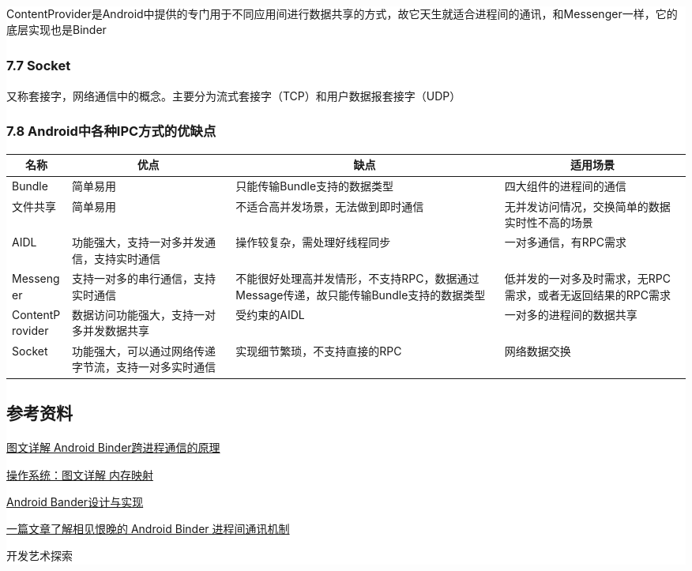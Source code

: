 ContentProvider是Android中提供的专门用于不同应用间进行数据共享的方式，故它天生就适合进程间的通讯，和Messenger一样，它的底层实现也是Binder

### 7.7  Socket

又称套接字，网络通信中的概念。主要分为流式套接字（TCP）和用户数据报套接字（UDP）

### 7.8 Android中各种IPC方式的优缺点

| 名称 | 优点 | 缺点 | 适用场景 |
| ---- | ---- | ---- | -------- |
| Bundle          | 简单易用                                             | 只能传输Bundle支持的数据类型                                 |                   四大组件的进程间的通信                   |
| 文件共享        | 简单易用                                             | 不适合高并发场景，无法做到即时通信                           |       无并发访问情况，交换简单的数据实时性不高的场景       |
| AIDL            | 功能强大，支持一对多并发通信，支持实时通信           | 操作较复杂，需处理好线程同步                                 |                   一对多通信，有RPC需求                    |
| Messenger       | 支持一对多的串行通信，支持实时通信                   | 不能很好处理高并发情形，不支持RPC，数据通过Message传递，故只能传输Bundle支持的数据类型 | 低并发的一对多及时需求，无RPC需求，或者无返回结果的RPC需求 |
| ContentProvider | 数据访问功能强大，支持一对多并发数据共享             | 受约束的AIDL                                                 |                  一对多的进程间的数据共享                  |
| Socket          | 功能强大，可以通过网络传递字节流，支持一对多实时通信 | 实现细节繁琐，不支持直接的RPC                                |                        网络数据交换                        |

## 参考资料

[图文详解 Android Binder跨进程通信的原理](https://www.jianshu.com/p/4ee3fd07da14)

[操作系统：图文详解 内存映射](https://www.jianshu.com/p/719fc4758813)

[Android Bander设计与实现](https://blog.csdn.net/universus/article/details/6211589)

[一篇文章了解相见恨晚的 Android Binder 进程间通讯机制](https://blog.csdn.net/freekiteyu/article/details/70082302)

开发艺术探索















   





